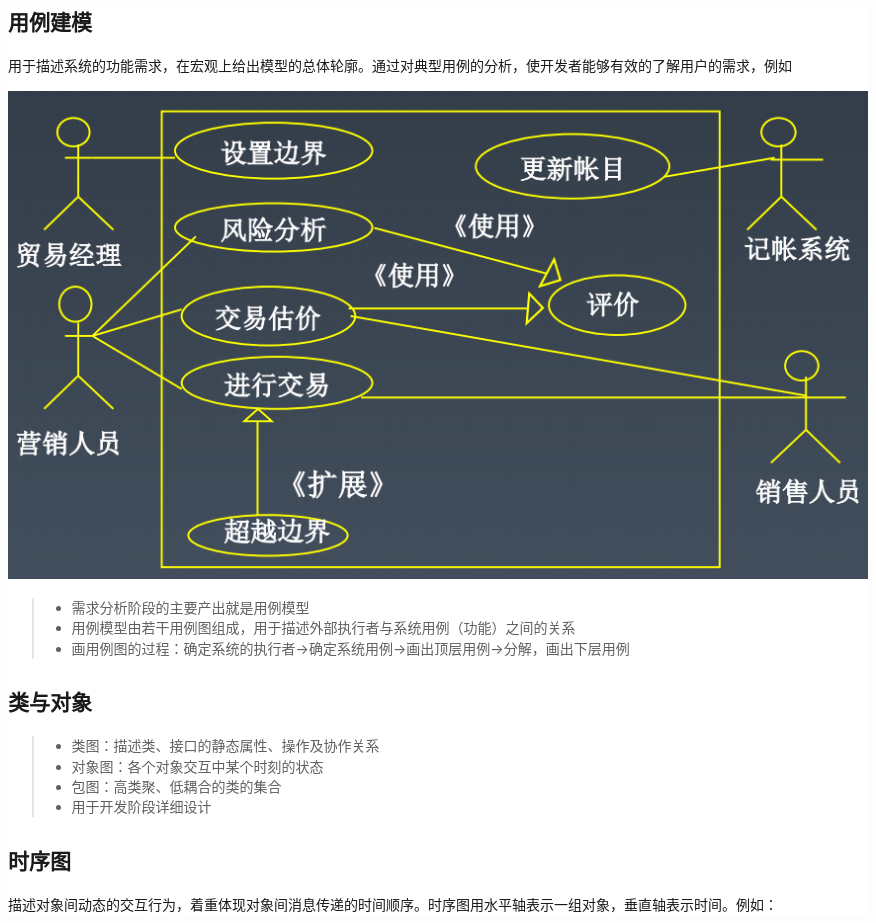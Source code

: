 ## 用例建模

用于描述系统的功能需求，在宏观上给出模型的总体轮廓。通过对典型用例的分析，使开发者能够有效的了解用户的需求，例如

![用例图](assets/4.png)

> * 需求分析阶段的主要产出就是用例模型
> * 用例模型由若干用例图组成，用于描述外部执行者与系统用例（功能）之间的关系
> * 画用例图的过程：确定系统的执行者->确定系统用例->画出顶层用例->分解，画出下层用例

## 类与对象

> * 类图：描述类、接口的静态属性、操作及协作关系
> * 对象图：各个对象交互中某个时刻的状态
> * 包图：高类聚、低耦合的类的集合
> * 用于开发阶段详细设计

## 时序图

描述对象间动态的交互行为，着重体现对象间消息传递的时间顺序。时序图用水平轴表示一组对象，垂直轴表示时间。例如：
